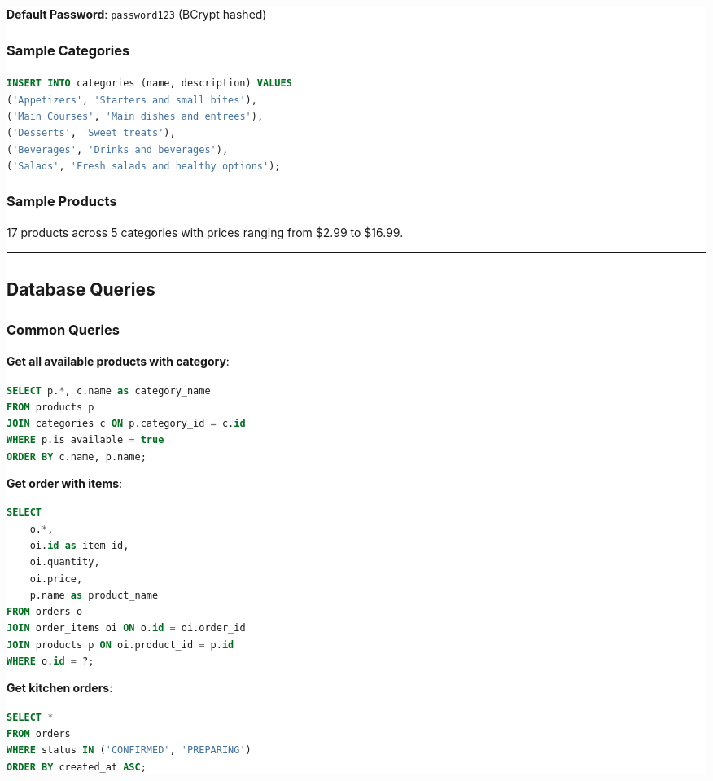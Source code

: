 **Default Password**: `password123` (BCrypt hashed)

### Sample Categories

```sql
INSERT INTO categories (name, description) VALUES
('Appetizers', 'Starters and small bites'),
('Main Courses', 'Main dishes and entrees'),
('Desserts', 'Sweet treats'),
('Beverages', 'Drinks and beverages'),
('Salads', 'Fresh salads and healthy options');
```

### Sample Products

17 products across 5 categories with prices ranging from $2.99 to $16.99.

---

## Database Queries

### Common Queries

**Get all available products with category**:
```sql
SELECT p.*, c.name as category_name
FROM products p
JOIN categories c ON p.category_id = c.id
WHERE p.is_available = true
ORDER BY c.name, p.name;
```

**Get order with items**:
```sql
SELECT
    o.*,
    oi.id as item_id,
    oi.quantity,
    oi.price,
    p.name as product_name
FROM orders o
JOIN order_items oi ON o.id = oi.order_id
JOIN products p ON oi.product_id = p.id
WHERE o.id = ?;
```

**Get kitchen orders**:
```sql
SELECT *
FROM orders
WHERE status IN ('CONFIRMED', 'PREPARING')
ORDER BY created_at ASC;
```
